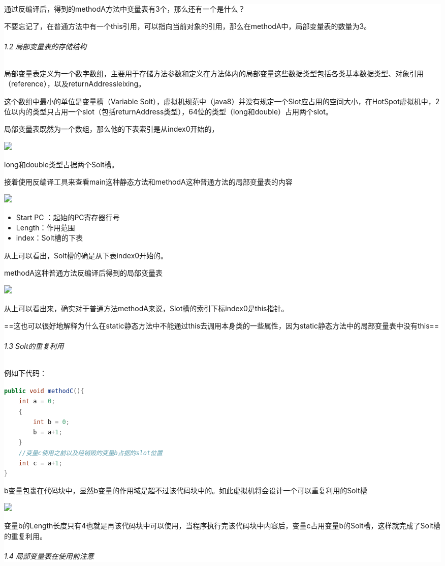 通过反编译后，得到的methodA方法中变量表有3个，那么还有一个是什么？

不要忘记了，在普通方法中有一个this引用，可以指向当前对象的引用，那么在methodA中，局部变量表的数量为3。

###### 1.2 局部变量表的存储结构

局部变量表定义为一个数字数组，主要用于存储方法参数和定义在方法体内的局部变量这些数据类型包括各类基本数据类型、对象引用（reference），以及returnAddressleixing。

这个数组中最小的单位是变量槽（Variable Solt），虚拟机规范中（java8）并没有规定一个Slot应占用的空间大小，在HotSpot虚拟机中，2位以内的类型只占用一个slot（包括returnAddress类型），64位的类型（long和double）占用两个slot。

局部变量表既然为一个数组，那么他的下表索引是从index0开始的，

![](http://cdn.noteblogs.cn/16.png)

long和double类型占据两个Solt槽。

接着使用反编译工具来查看main这种静态方法和methodA这种普通方法的局部变量表的内容

![](http://cdn.noteblogs.cn/17.png)

- Start PC ：起始的PC寄存器行号
- Length：作用范围
- index：Solt槽的下表

从上可以看出，Solt槽的确是从下表index0开始的。

methodA这种普通方法反编译后得到的局部变量表

![](http://cdn.noteblogs.cn/18.png)

从上可以看出来，确实对于普通方法methodA来说，Slot槽的索引下标index0是this指针。

==这也可以很好地解释为什么在static静态方法中不能通过this去调用本身类的一些属性，因为static静态方法中的局部变量表中没有this==

###### 1.3 Solt的重复利用

例如下代码：

```java
public void methodC(){
    int a = 0;
    {
        int b = 0;
        b = a+1;
    }
    //变量c使用之前以及经销毁的变量b占据的slot位置
    int c = a+1;
}
```

b变量包裹在代码块中，显然b变量的作用域是超不过该代码块中的。如此虚拟机将会设计一个可以重复利用的Solt槽

![](http://cdn.noteblogs.cn/19.png)

变量b的Length长度只有4也就是再该代码块中可以使用，当程序执行完该代码块中内容后，变量c占用变量b的Solt槽，这样就完成了Solt槽的重复利用。

###### 1.4 局部变量表在使用前注意
